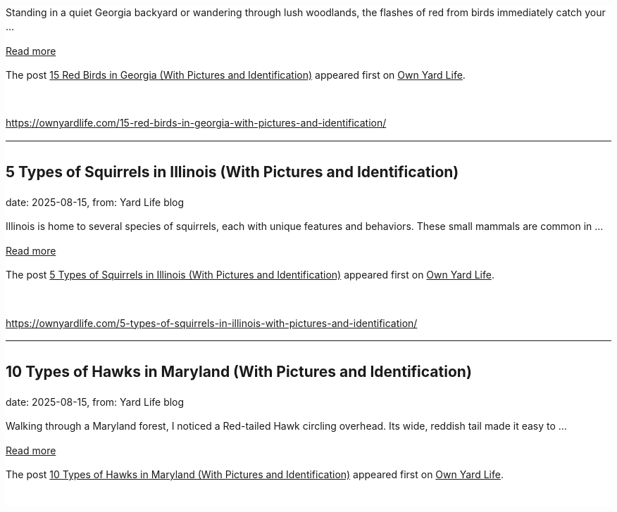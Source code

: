 <p>Standing in a quiet Georgia backyard or wandering through lush woodlands, the flashes of red from birds immediately catch your ... </p>
<p class="read-more-container"><a title="15 Red Birds in Georgia (With Pictures and Identification)" class="read-more button" href="https://ownyardlife.com/15-red-birds-in-georgia-with-pictures-and-identification/#more-33806" aria-label="Read more about 15 Red Birds in Georgia (With Pictures and Identification)">Read more</a></p>
<p>The post <a href="https://ownyardlife.com/15-red-birds-in-georgia-with-pictures-and-identification/">15 Red Birds in Georgia (With Pictures and Identification)</a> appeared first on <a href="https://ownyardlife.com">Own Yard Life</a>.</p>
 

<br> 

<https://ownyardlife.com/15-red-birds-in-georgia-with-pictures-and-identification/>

---

## 5 Types of Squirrels in Illinois (With Pictures and Identification)

date: 2025-08-15, from: Yard Life blog

<p>Illinois is home to several species of squirrels, each with unique features and behaviors. These small mammals are common in ... </p>
<p class="read-more-container"><a title="5 Types of Squirrels in Illinois (With Pictures and Identification)" class="read-more button" href="https://ownyardlife.com/5-types-of-squirrels-in-illinois-with-pictures-and-identification/#more-33801" aria-label="Read more about 5 Types of Squirrels in Illinois (With Pictures and Identification)">Read more</a></p>
<p>The post <a href="https://ownyardlife.com/5-types-of-squirrels-in-illinois-with-pictures-and-identification/">5 Types of Squirrels in Illinois (With Pictures and Identification)</a> appeared first on <a href="https://ownyardlife.com">Own Yard Life</a>.</p>
 

<br> 

<https://ownyardlife.com/5-types-of-squirrels-in-illinois-with-pictures-and-identification/>

---

## 10 Types of Hawks in Maryland (With Pictures and Identification)

date: 2025-08-15, from: Yard Life blog

<p>Walking through a Maryland forest, I noticed a Red-tailed Hawk circling overhead. Its wide, reddish tail made it easy to ... </p>
<p class="read-more-container"><a title="10 Types of Hawks in Maryland (With Pictures and Identification)" class="read-more button" href="https://ownyardlife.com/10-types-of-hawks-in-maryland-with-pictures-and-identification/#more-33794" aria-label="Read more about 10 Types of Hawks in Maryland (With Pictures and Identification)">Read more</a></p>
<p>The post <a href="https://ownyardlife.com/10-types-of-hawks-in-maryland-with-pictures-and-identification/">10 Types of Hawks in Maryland (With Pictures and Identification)</a> appeared first on <a href="https://ownyardlife.com">Own Yard Life</a>.</p>
 

<br> 
